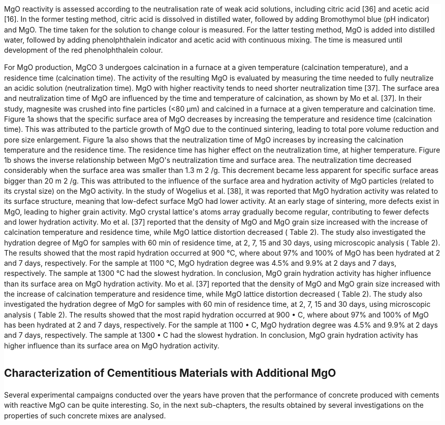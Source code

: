 MgO reactivity is assessed according to the neutralisation rate of weak acid solutions, including citric acid [36] and acetic acid [16]. In the former testing method, citric acid is dissolved in distilled water, followed by adding Bromothymol blue (pH indicator) and MgO. The time taken for the solution to change colour is measured. For the latter testing method, MgO is added into distilled water, followed by adding phenolphthalein indicator and acetic acid with continuous mixing. The time is measured until development of the red phenolphthalein colour.

For MgO production, MgCO 3 undergoes calcination in a furnace at a given temperature (calcination temperature), and a residence time (calcination time). The activity of the resulting MgO is evaluated by measuring the time needed to fully neutralize an acidic solution (neutralization time). MgO with higher reactivity tends to need shorter neutralization time [37]. The surface area and neutralization time of MgO are influenced by the time and temperature of calcination, as shown by Mo et al. [37]. In their study, magnesite was crushed into fine particles (<80 µm) and calcined in a furnace at a given temperature and calcination time. Figure 1a shows that the specific surface area of MgO decreases by increasing the temperature and residence time (calcination time). This was attributed to the particle growth of MgO due to the continued sintering, leading to total pore volume reduction and pore size enlargement. Figure 1a also shows that the neutralization time of MgO increases by increasing the calcination temperature and the residence time. The residence time has higher effect on the neutralization time, at higher temperature. Figure 1b shows the inverse relationship between MgO's neutralization time and surface area. The neutralization time decreased considerably when the surface area was smaller than 1.3 m 2 /g. This decrement became less apparent for specific surface areas bigger than 20 m 2 /g. This was attributed to the influence of the surface area and hydration activity of MgO particles (related to its crystal size) on the MgO activity. In the study of Wogelius et al. [38], it was reported that MgO hydration activity was related to its surface structure, meaning that low-defect surface MgO had lower activity. At an early stage of sintering, more defects exist in MgO, leading to higher grain activity. MgO crystal lattice's atoms array gradually become regular, contributing to fewer defects and lower hydration activity. Mo et al. [37] reported that the density of MgO and MgO grain size increased with the increase of calcination temperature and residence time, while MgO lattice distortion decreased ( Table 2). The study also investigated the hydration degree of MgO for samples with 60 min of residence time, at 2, 7, 15 and 30 days, using microscopic analysis ( Table 2). The results showed that the most rapid hydration occurred at 900 °C, where about 97% and 100% of MgO has been hydrated at 2 and 7 days, respectively. For the sample at 1100 °C, MgO hydration degree was 4.5% and 9.9% at 2 days and 7 days, respectively. The sample at 1300 °C had the slowest hydration. In conclusion, MgO grain hydration activity has higher influence than its surface area on MgO hydration activity.  Mo et al. [37] reported that the density of MgO and MgO grain size increased with the increase of calcination temperature and residence time, while MgO lattice distortion decreased ( Table 2). The study also investigated the hydration degree of MgO for samples with 60 min of residence time, at 2, 7, 15 and 30 days, using microscopic analysis ( Table 2). The results showed that the most rapid hydration occurred at 900 • C, where about 97% and 100% of MgO has been hydrated at 2 and 7 days, respectively. For the sample at 1100 • C, MgO hydration degree was 4.5% and 9.9% at 2 days and 7 days, respectively. The sample at 1300 • C had the slowest hydration. In conclusion, MgO grain hydration activity has higher influence than its surface area on MgO hydration activity. 


## Characterization of Cementitious Materials with Additional MgO

Several experimental campaigns conducted over the years have proven that the performance of concrete produced with cements with reactive MgO can be quite interesting. So, in the next sub-chapters, the results obtained by several investigations on the properties of such concrete mixes are analysed.
